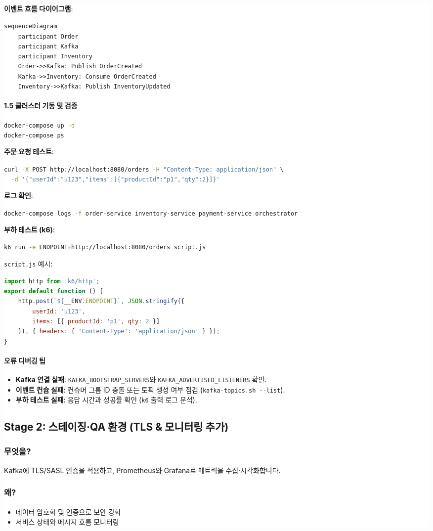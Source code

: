 **이벤트 흐름 다이어그램**:
```mermaid
sequenceDiagram
    participant Order
    participant Kafka
    participant Inventory
    Order->>Kafka: Publish OrderCreated
    Kafka->>Inventory: Consume OrderCreated
    Inventory->>Kafka: Publish InventoryUpdated
```

#### 1.5 클러스터 기동 및 검증
```bash
docker-compose up -d
docker-compose ps
```

**주문 요청 테스트**:
```bash
curl -X POST http://localhost:8080/orders -H "Content-Type: application/json" \
  -d '{"userId":"u123","items":[{"productId":"p1","qty":2}]}'
```

**로그 확인**:
```bash
docker-compose logs -f order-service inventory-service payment-service orchestrator
```

**부하 테스트 (k6)**:
```bash
k6 run -e ENDPOINT=http://localhost:8080/orders script.js
```
`script.js` 예시:
```javascript
import http from 'k6/http';
export default function () {
    http.post(`${__ENV.ENDPOINT}`, JSON.stringify({
        userId: 'u123',
        items: [{ productId: 'p1', qty: 2 }]
    }), { headers: { 'Content-Type': 'application/json' } });
}
```

#### 오류 디버깅 팁
- **Kafka 연결 실패**: `KAFKA_BOOTSTRAP_SERVERS`와 `KAFKA_ADVERTISED_LISTENERS` 확인.
- **이벤트 컨슘 실패**: 컨슈머 그룹 ID 충돌 또는 토픽 생성 여부 점검 (`kafka-topics.sh --list`).
- **부하 테스트 실패**: 응답 시간과 성공률 확인 (`k6` 출력 로그 분석).

## Stage 2: 스테이징·QA 환경 (TLS & 모니터링 추가)

### 무엇을?
Kafka에 TLS/SASL 인증을 적용하고, Prometheus와 Grafana로 메트릭을 수집·시각화합니다.

### 왜?
- 데이터 암호화 및 인증으로 보안 강화
- 서비스 상태와 메시지 흐름 모니터링

